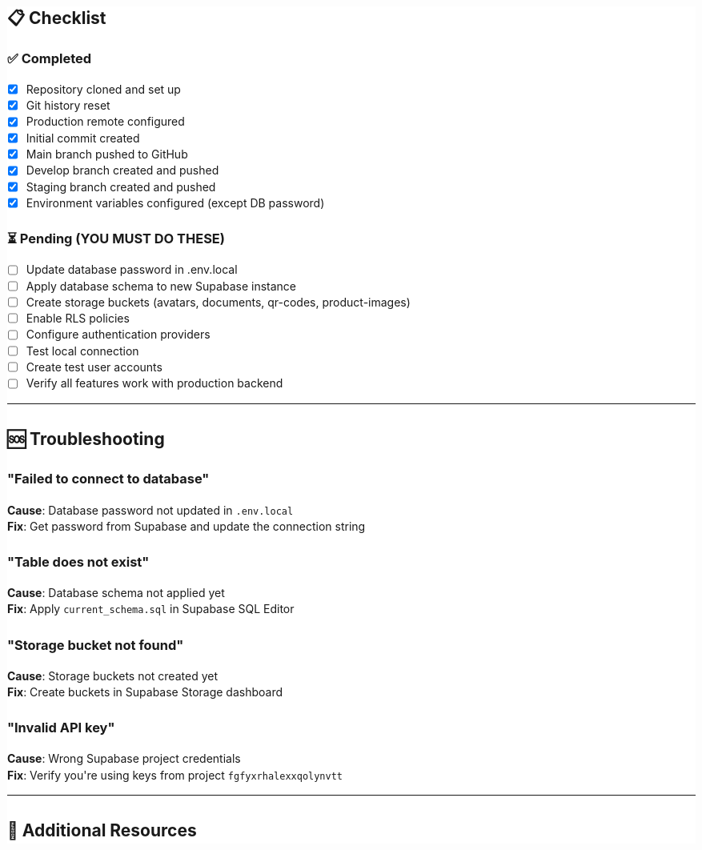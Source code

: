 
## 📋 Checklist

### ✅ Completed

- [x] Repository cloned and set up
- [x] Git history reset
- [x] Production remote configured
- [x] Initial commit created
- [x] Main branch pushed to GitHub
- [x] Develop branch created and pushed
- [x] Staging branch created and pushed
- [x] Environment variables configured (except DB password)

### ⏳ Pending (YOU MUST DO THESE)

- [ ] Update database password in .env.local
- [ ] Apply database schema to new Supabase instance
- [ ] Create storage buckets (avatars, documents, qr-codes, product-images)
- [ ] Enable RLS policies
- [ ] Configure authentication providers
- [ ] Test local connection
- [ ] Create test user accounts
- [ ] Verify all features work with production backend

---

## 🆘 Troubleshooting

### "Failed to connect to database"

**Cause**: Database password not updated in `.env.local`\
**Fix**: Get password from Supabase and update the connection string

### "Table does not exist"

**Cause**: Database schema not applied yet\
**Fix**: Apply `current_schema.sql` in Supabase SQL Editor

### "Storage bucket not found"

**Cause**: Storage buckets not created yet\
**Fix**: Create buckets in Supabase Storage dashboard

### "Invalid API key"

**Cause**: Wrong Supabase project credentials\
**Fix**: Verify you're using keys from project `fgfyxrhalexxqolynvtt`

---

## 📖 Additional Resources
